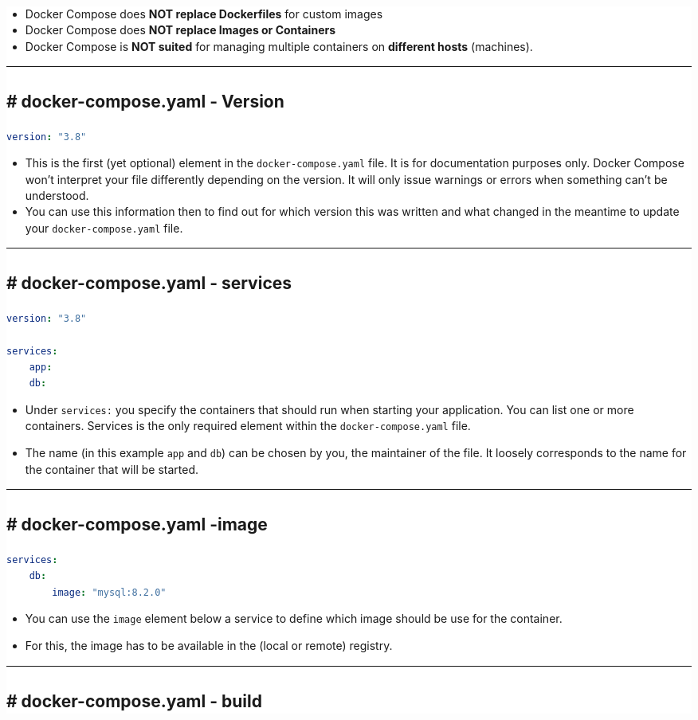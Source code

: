 - Docker Compose does **NOT replace Dockerfiles** for custom images
- Docker Compose does **NOT replace Images or Containers**
- Docker Compose is **NOT suited** for managing multiple containers on **different hosts** (machines).

---
## # docker-compose.yaml - Version

```yaml
version: "3.8"
```

- This is the first (yet optional) element in the `docker-compose.yaml` file. It is for documentation purposes only. Docker Compose won’t interpret your file differently depending on the version. It will only issue warnings or errors when something can’t be understood.    
- You can use this information then to find out for which version this was written and what changed in the meantime to update your `docker-compose.yaml` file.

---
## # docker-compose.yaml - services

```yaml
version: "3.8"

services:
	app:
	db:
```

- Under `services:` you specify the containers that should run when starting your application. You can list one or more containers. Services is the only required element within the `docker-compose.yaml` file.
    
- The name (in this example `app` and `db`) can be chosen by you, the maintainer of the file. It loosely corresponds to the name for the container that will be started.
    
---
## # docker-compose.yaml -image

```yaml
services:
	db:
		image: "mysql:8.2.0"
```

- You can use the `image` element below a service to define which image should be use for the container.
    
- For this, the image has to be available in the (local or remote) registry.
    
---
## # docker-compose.yaml - build
